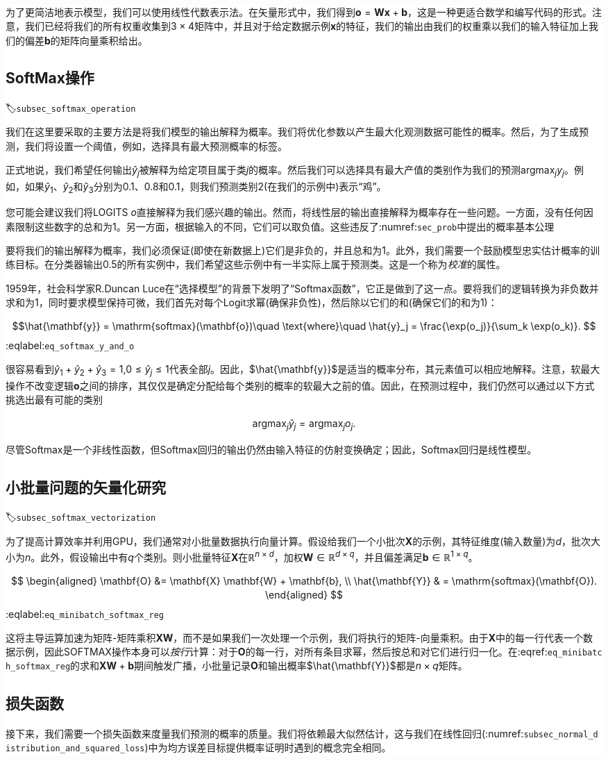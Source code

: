 为了更简洁地表示模型，我们可以使用线性代数表示法。在矢量形式中，我们得到$\mathbf{o} = \mathbf{W} \mathbf{x} + \mathbf{b}$，这是一种更适合数学和编写代码的形式。注意，我们已经将我们的所有权重收集到$3 \times 4$矩阵中，并且对于给定数据示例$\mathbf{x}$的特征，我们的输出由我们的权重乘以我们的输入特征加上我们的偏差$\mathbf{b}$的矩阵向量乘积给出。

## SoftMax操作
:label:`subsec_softmax_operation`

我们在这里要采取的主要方法是将我们模型的输出解释为概率。我们将优化参数以产生最大化观测数据可能性的概率。然后，为了生成预测，我们将设置一个阈值，例如，选择具有最大预测概率的标签。

正式地说，我们希望任何输出$\hat{y}_j$被解释为给定项目属于类$j$的概率。然后我们可以选择具有最大产值的类别作为我们的预测$\operatorname*{argmax}_j y_j$。例如，如果$\hat{y}_1$、$\hat{y}_2$和$\hat{y}_3$分别为0.1、0.8和0.1，则我们预测类别2(在我们的示例中)表示“鸡”。

您可能会建议我们将LOGITS $o$直接解释为我们感兴趣的输出。然而，将线性层的输出直接解释为概率存在一些问题。一方面，没有任何因素限制这些数字的总和为1。另一方面，根据输入的不同，它们可以取负值。这些违反了:numref:`sec_prob`中提出的概率基本公理

要将我们的输出解释为概率，我们必须保证(即使在新数据上)它们是非负的，并且总和为1。此外，我们需要一个鼓励模型忠实估计概率的训练目标。在分类器输出0.5的所有实例中，我们希望这些示例中有一半实际上属于预测类。这是一个称为*校准*的属性。

1959年，社会科学家R.Duncan Luce在“选择模型”的背景下发明了“Softmax函数”，它正是做到了这一点。要将我们的逻辑转换为非负数并求和为1，同时要求模型保持可微，我们首先对每个Logit求幂(确保非负性)，然后除以它们的和(确保它们的和为1)：

$$\hat{\mathbf{y}} = \mathrm{softmax}(\mathbf{o})\quad \text{where}\quad \hat{y}_j = \frac{\exp(o_j)}{\sum_k \exp(o_k)}. $$
:eqlabel:`eq_softmax_y_and_o`

很容易看到$\hat{y}_1 + \hat{y}_2 + \hat{y}_3 = 1$,$0 \leq \hat{y}_j \leq 1$代表全部$j$。因此，$\hat{\mathbf{y}}$是适当的概率分布，其元素值可以相应地解释。注意，软最大操作不改变逻辑$\mathbf{o}$之间的排序，其仅仅是确定分配给每个类别的概率的软最大之前的值。因此，在预测过程中，我们仍然可以通过以下方式挑选出最有可能的类别

$$
\operatorname*{argmax}_j \hat y_j = \operatorname*{argmax}_j o_j.
$$

尽管Softmax是一个非线性函数，但Softmax回归的输出仍然由输入特征的仿射变换确定；因此，Softmax回归是线性模型。

## 小批量问题的矢量化研究
:label:`subsec_softmax_vectorization`

为了提高计算效率并利用GPU，我们通常对小批量数据执行向量计算。假设给我们一个小批次$\mathbf{X}$的示例，其特征维度(输入数量)为$d$，批次大小为$n$。此外，假设输出中有$q$个类别。则小批量特征$\mathbf{X}$在$\mathbb{R}^{n \times d}$，加权$\mathbf{W} \in \mathbb{R}^{d \times q}$，并且偏差满足$\mathbf{b} \in \mathbb{R}^{1\times q}$。

$$ \begin{aligned} \mathbf{O} &= \mathbf{X} \mathbf{W} + \mathbf{b}, \\ \hat{\mathbf{Y}} & = \mathrm{softmax}(\mathbf{O}). \end{aligned} $$
:eqlabel:`eq_minibatch_softmax_reg`

这将主导运算加速为矩阵-矩阵乘积$\mathbf{X} \mathbf{W}$，而不是如果我们一次处理一个示例，我们将执行的矩阵-向量乘积。由于$\mathbf{X}$中的每一行代表一个数据示例，因此SOFTMAX操作本身可以*按行*计算：对于$\mathbf{O}$的每一行，对所有条目求幂，然后按总和对它们进行归一化。在:eqref:`eq_minibatch_softmax_reg`的求和$\mathbf{X} \mathbf{W} + \mathbf{b}$期间触发广播，小批量记录$\mathbf{O}$和输出概率$\hat{\mathbf{Y}}$都是$n \times q$矩阵。

## 损失函数

接下来，我们需要一个损失函数来度量我们预测的概率的质量。我们将依赖最大似然估计，这与我们在线性回归(:numref:`subsec_normal_distribution_and_squared_loss`)中为均方误差目标提供概率证明时遇到的概念完全相同。
